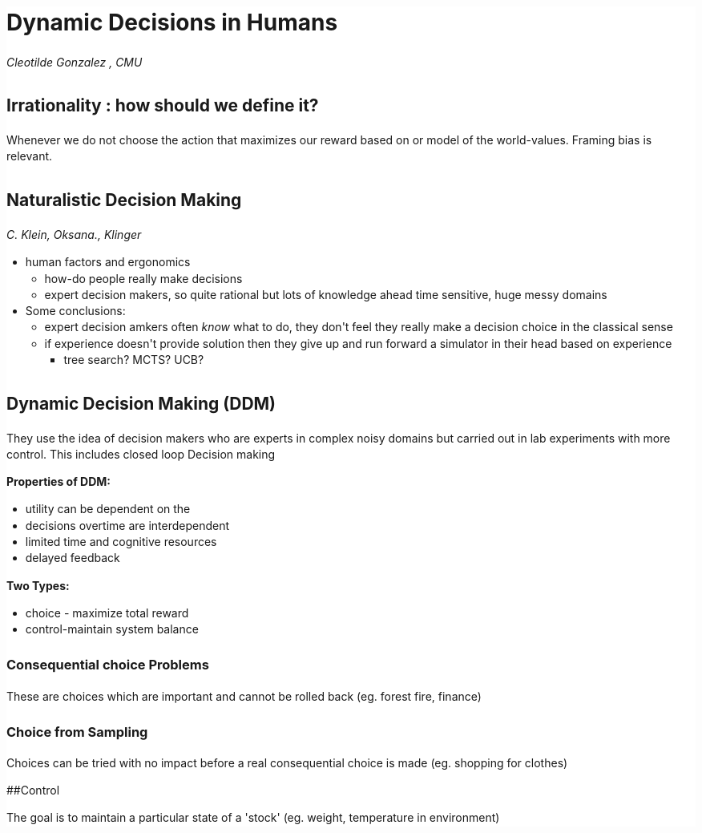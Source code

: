 # Dynamic Decisions in Humans

*Cleotilde Gonzalez , CMU*

## Irrationality : how should we define it?

Whenever we do not choose the action that maximizes our reward based on or model of the world-values. Framing bias is relevant.

## Naturalistic Decision Making

*C. Klein, Oksana., Klinger*

- human factors and ergonomics
  - how-do people really make decisions
  - expert decision makers, so quite rational but lots of knowledge ahead
    time sensitive, huge messy domains
- Some conclusions:
  - expert decision amkers often *know* what to do, they don't feel they really make a decision choice in the classical sense
  - if experience doesn't provide solution then they give up
    and run forward a simulator in their head based on experience
    - tree search? MCTS? UCB?

## Dynamic Decision Making (DDM)

They use the idea of decision makers who are experts in complex noisy domains but carried out in lab experiments with more control. This includes closed loop Decision making

**Properties of DDM:**

- utility can be dependent on the
- decisions overtime are interdependent
- limited time and cognitive resources
- delayed feedback

**Two Types:**

- choice - maximize total reward
- control-maintain system balance

### Consequential choice Problems

These are choices which are important and cannot be rolled back (eg.  forest fire, finance)

### Choice from Sampling

Choices can be tried with no impact before a real consequential choice is made (eg. shopping for clothes)

##Control

The goal is to maintain a particular state of a 'stock' (eg. weight, temperature in environment)
